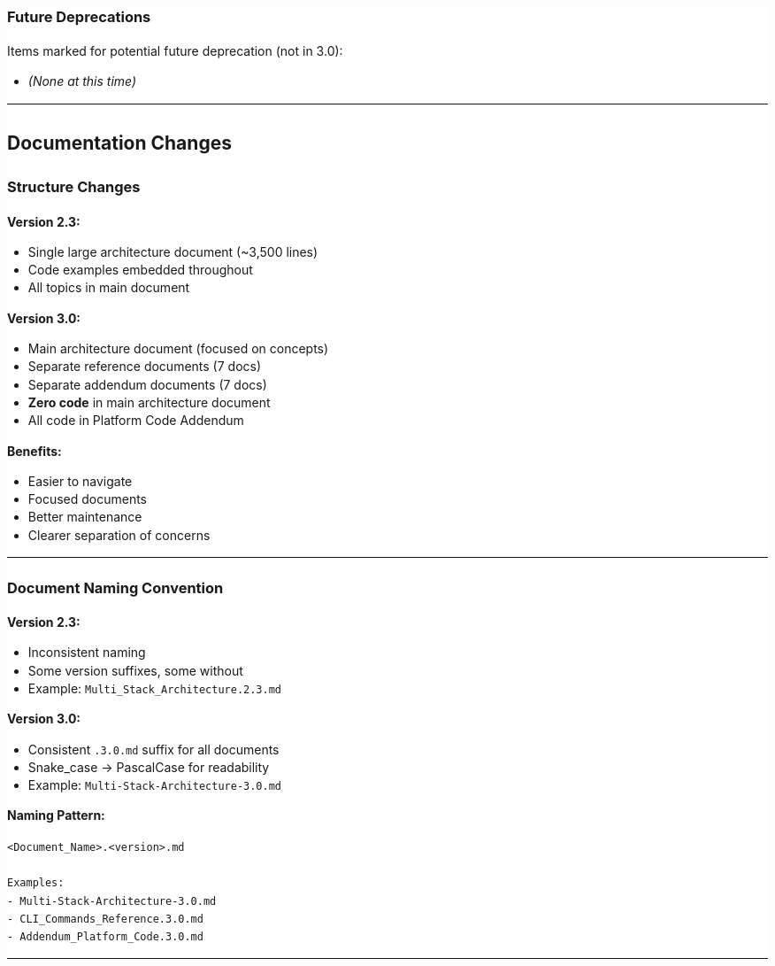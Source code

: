 ### Future Deprecations

Items marked for potential future deprecation (not in 3.0):
- *(None at this time)*

---

## Documentation Changes

### Structure Changes

**Version 2.3:**
- Single large architecture document (~3,500 lines)
- Code examples embedded throughout
- All topics in main document

**Version 3.0:**
- Main architecture document (focused on concepts)
- Separate reference documents (7 docs)
- Separate addendum documents (7 docs)
- **Zero code** in main architecture document
- All code in Platform Code Addendum

**Benefits:**
- Easier to navigate
- Focused documents
- Better maintenance
- Clearer separation of concerns

---

### Document Naming Convention

**Version 2.3:**
- Inconsistent naming
- Some version suffixes, some without
- Example: `Multi_Stack_Architecture.2.3.md`

**Version 3.0:**
- Consistent `.3.0.md` suffix for all documents
- Snake_case → PascalCase for readability
- Example: `Multi-Stack-Architecture-3.0.md`

**Naming Pattern:**
```
<Document_Name>.<version>.md

Examples:
- Multi-Stack-Architecture-3.0.md
- CLI_Commands_Reference.3.0.md
- Addendum_Platform_Code.3.0.md
```

---

